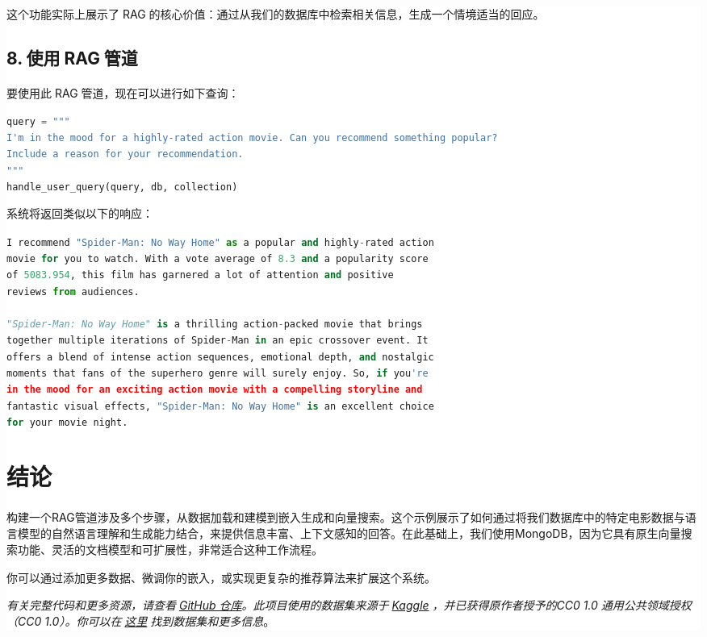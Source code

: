 这个功能实际上展示了 RAG 的核心价值：通过从我们的数据库中检索相关信息，生成一个情境适当的回应。

## 8\. 使用 RAG 管道

要使用此 RAG 管道，现在可以进行如下查询：

```py
query = """
I'm in the mood for a highly-rated action movie. Can you recommend something popular?
Include a reason for your recommendation.
"""
handle_user_query(query, db, collection)
```

系统将返回类似以下的响应：

```py
I recommend "Spider-Man: No Way Home" as a popular and highly-rated action 
movie for you to watch. With a vote average of 8.3 and a popularity score 
of 5083.954, this film has garnered a lot of attention and positive 
reviews from audiences. 

"Spider-Man: No Way Home" is a thrilling action-packed movie that brings 
together multiple iterations of Spider-Man in an epic crossover event. It 
offers a blend of intense action sequences, emotional depth, and nostalgic
moments that fans of the superhero genre will surely enjoy. So, if you're
in the mood for an exciting action movie with a compelling storyline and
fantastic visual effects, "Spider-Man: No Way Home" is an excellent choice
for your movie night.
```

# 结论

构建一个RAG管道涉及多个步骤，从数据加载和建模到嵌入生成和向量搜索。这个示例展示了如何通过将我们数据库中的特定电影数据与语言模型的自然语言理解和生成能力结合，来提供信息丰富、上下文感知的回答。在此基础上，我们使用MongoDB，因为它具有原生向量搜索功能、灵活的文档模型和可扩展性，非常适合这种工作流程。

你可以通过添加更多数据、微调你的嵌入，或实现更复杂的推荐算法来扩展这个系统。

*有关完整代码和更多资源，请查看* [*GitHub 仓库*](https://github.com/mr-pablinho/rag-mongodb-moviepl)*。此项目使用的数据集来源于* [*Kaggle*](https://www.kaggle.com/datasets/disham993/9000-movies-dataset/data) *，并已获得原作者授予的CC0 1.0 通用公共领域授权（CC0 1.0）。你可以在* [*这里*](https://huggingface.co/datasets/Pablinho/movies-dataset) *找到数据集和更多信息*。
